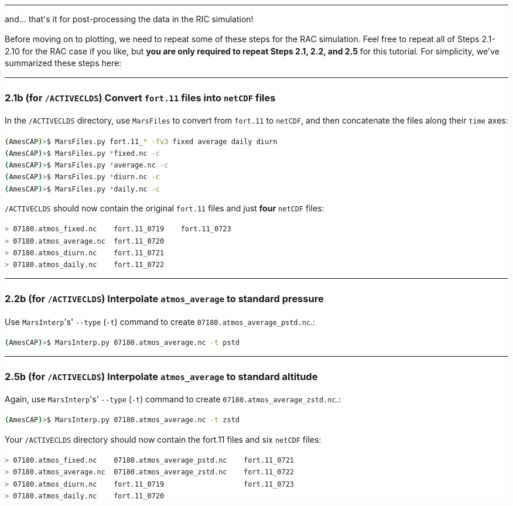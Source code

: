 ***

and... that's it for post-processing the data in the RIC simulation!

Before moving on to plotting, we need to repeat some of these steps for the RAC simulation. Feel free to repeat all of Steps 2.1-2.10 for the RAC case if you like, but **you are only required to repeat Steps 2.1, 2.2, and 2.5** for this tutorial. For simplicity, we've summarized these steps here:

***

### 2.1b (for `/ACTIVECLDS`) Convert `fort.11` files into `netCDF` files

In the `/ACTIVECLDS` directory, use `MarsFiles` to convert from `fort.11` to `netCDF`, and then concatenate the files along their `time` axes:

```bash
(AmesCAP)>$ MarsFiles.py fort.11_* -fv3 fixed average daily diurn
(AmesCAP)>$ MarsFiles.py *fixed.nc -c
(AmesCAP)>$ MarsFiles.py *average.nc -c
(AmesCAP)>$ MarsFiles.py *diurn.nc -c
(AmesCAP)>$ MarsFiles.py *daily.nc -c
```

`/ACTIVECLDS` should now contain the original `fort.11` files and just **four** `netCDF` files:

```bash
> 07180.atmos_fixed.nc    fort.11_0719    fort.11_0723
> 07180.atmos_average.nc  fort.11_0720
> 07180.atmos_diurn.nc    fort.11_0721
> 07180.atmos_daily.nc    fort.11_0722
```

***

### 2.2b (for `/ACTIVECLDS`) Interpolate `atmos_average` to standard pressure

Use `MarsInterp`'s' `--type` (`-t`) command to create `07180.atmos_average_pstd.nc`.:

```bash
(AmesCAP)>$ MarsInterp.py 07180.atmos_average.nc -t pstd
```

***

### 2.5b (for `/ACTIVECLDS`) Interpolate `atmos_average` to standard altitude

Again, use `MarsInterp`'s' `--type` (`-t`) command to create `07180.atmos_average_zstd.nc`.:

```bash
(AmesCAP)>$ MarsInterp.py 07180.atmos_average.nc -t zstd
```

Your `/ACTIVECLDS` directory should now contain the fort.11 files and six `netCDF` files:

```bash
> 07180.atmos_fixed.nc    07180.atmos_average_pstd.nc    fort.11_0721
> 07180.atmos_average.nc  07180.atmos_average_zstd.nc    fort.11_0722
> 07180.atmos_diurn.nc    fort.11_0719                   fort.11_0723
> 07180.atmos_daily.nc    fort.11_0720
```
